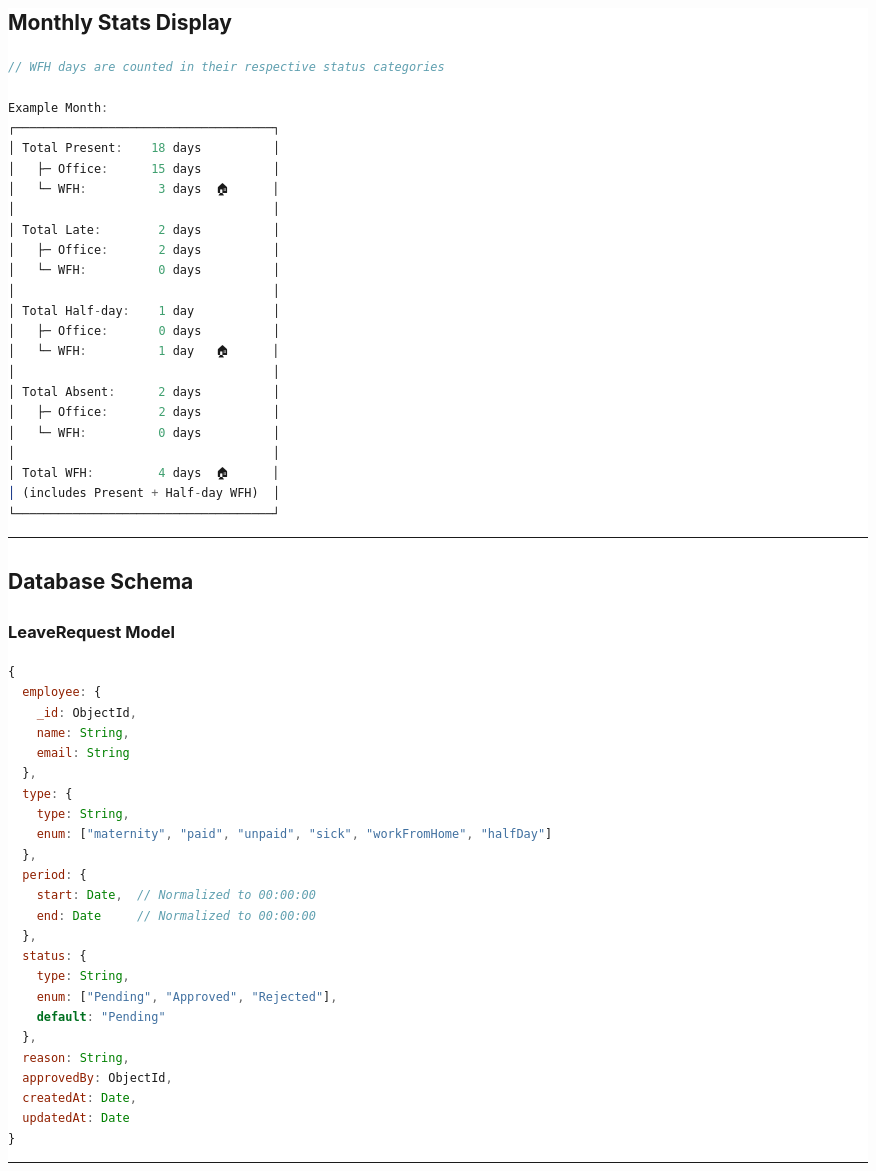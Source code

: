 
## Monthly Stats Display

```javascript
// WFH days are counted in their respective status categories

Example Month:
┌────────────────────────────────────┐
│ Total Present:    18 days          │
│   ├─ Office:      15 days          │
│   └─ WFH:          3 days  🏠      │
│                                    │
│ Total Late:        2 days          │
│   ├─ Office:       2 days          │
│   └─ WFH:          0 days          │
│                                    │
│ Total Half-day:    1 day           │
│   ├─ Office:       0 days          │
│   └─ WFH:          1 day   🏠      │
│                                    │
│ Total Absent:      2 days          │
│   ├─ Office:       2 days          │
│   └─ WFH:          0 days          │
│                                    │
│ Total WFH:         4 days  🏠      │
│ (includes Present + Half-day WFH)  │
└────────────────────────────────────┘
```

---

## Database Schema

### LeaveRequest Model

```javascript
{
  employee: {
    _id: ObjectId,
    name: String,
    email: String
  },
  type: {
    type: String,
    enum: ["maternity", "paid", "unpaid", "sick", "workFromHome", "halfDay"]
  },
  period: {
    start: Date,  // Normalized to 00:00:00
    end: Date     // Normalized to 00:00:00
  },
  status: {
    type: String,
    enum: ["Pending", "Approved", "Rejected"],
    default: "Pending"
  },
  reason: String,
  approvedBy: ObjectId,
  createdAt: Date,
  updatedAt: Date
}
```

---